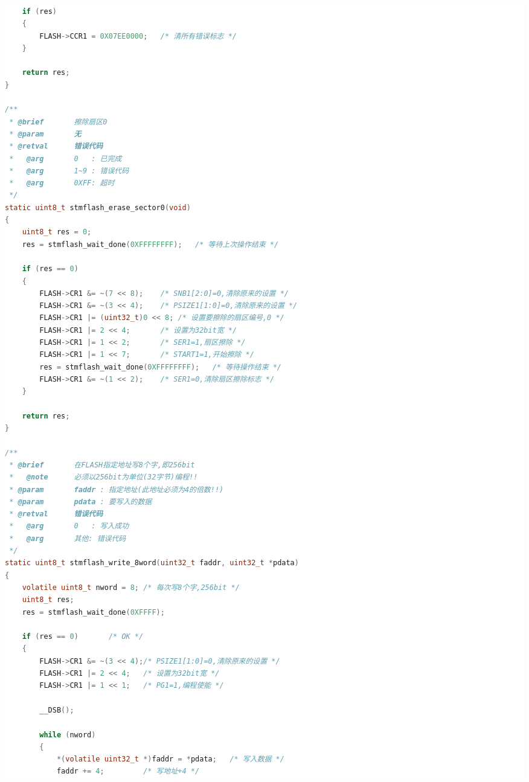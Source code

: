 ```c
    if (res)
    {
        FLASH->CCR1 = 0X07EE0000;   /* 清所有错误标志 */
    }

    return res;
}

/**
 * @brief       擦除扇区0
 * @param       无
 * @retval      错误代码
 *   @arg       0   : 已完成
 *   @arg       1~9 : 错误代码
 *   @arg       0XFF: 超时
 */
static uint8_t stmflash_erase_sector0(void)
{
    uint8_t res = 0;
    res = stmflash_wait_done(0XFFFFFFFF);   /* 等待上次操作结束 */

    if (res == 0)
    {
        FLASH->CR1 &= ~(7 << 8);    /* SNB1[2:0]=0,清除原来的设置 */
        FLASH->CR1 &= ~(3 << 4);    /* PSIZE1[1:0]=0,清除原来的设置 */
        FLASH->CR1 |= (uint32_t)0 << 8; /* 设置要擦除的扇区编号,0 */
        FLASH->CR1 |= 2 << 4;       /* 设置为32bit宽 */
        FLASH->CR1 |= 1 << 2;       /* SER1=1,扇区擦除 */
        FLASH->CR1 |= 1 << 7;       /* START1=1,开始擦除 */
        res = stmflash_wait_done(0XFFFFFFFF);   /* 等待操作结束 */
        FLASH->CR1 &= ~(1 << 2);    /* SER1=0,清除扇区擦除标志 */
    }

    return res;
}

/**
 * @brief       在FLASH指定地址写8个字,即256bit
 *   @note      必须以256bit为单位(32字节)编程!!
 * @param       faddr : 指定地址(此地址必须为4的倍数!!)
 * @param       pdata : 要写入的数据
 * @retval      错误代码
 *   @arg       0   : 写入成功
 *   @arg       其他: 错误代码
 */
static uint8_t stmflash_write_8word(uint32_t faddr, uint32_t *pdata)
{
    volatile uint8_t nword = 8; /* 每次写8个字,256bit */
    uint8_t res;
    res = stmflash_wait_done(0XFFFF);

    if (res == 0)       /* OK */
    {
        FLASH->CR1 &= ~(3 << 4);/* PSIZE1[1:0]=0,清除原来的设置 */
        FLASH->CR1 |= 2 << 4;   /* 设置为32bit宽 */
        FLASH->CR1 |= 1 << 1;   /* PG1=1,编程使能 */

        __DSB();

        while (nword)
        {
            *(volatile uint32_t *)faddr = *pdata;   /* 写入数据 */
            faddr += 4;         /* 写地址+4 */
```